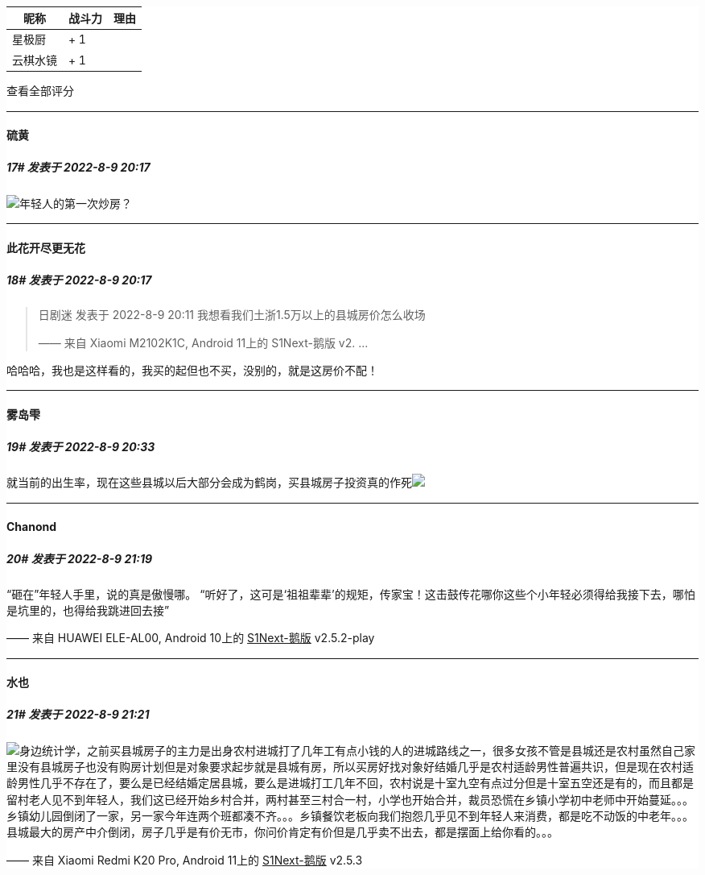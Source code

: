 |昵称|战斗力|理由|
|----|---|---|
| 星极厨| + 1||
| 云棋水镜| + 1||

查看全部评分

*****

####  硫黄  
##### 17#       发表于 2022-8-9 20:17

<img src="https://static.saraba1st.com/image/smiley/face2017/067.png" referrerpolicy="no-referrer">年轻人的第一次炒房？

*****

####  此花开尽更无花  
##### 18#       发表于 2022-8-9 20:17

<blockquote>日剧迷 发表于 2022-8-9 20:11
我想看我们土浙1.5万以上的县城房价怎么收场

—— 来自 Xiaomi M2102K1C, Android 11上的 S1Next-鹅版 v2. ...</blockquote>
哈哈哈，我也是这样看的，我买的起但也不买，没别的，就是这房价不配！

*****

####  雾岛雫  
##### 19#       发表于 2022-8-9 20:33

就当前的出生率，现在这些县城以后大部分会成为鹤岗，买县城房子投资真的作死<img src="https://static.saraba1st.com/image/smiley/face2017/067.png" referrerpolicy="no-referrer">

*****

####  Chanond  
##### 20#       发表于 2022-8-9 21:19

“砸在”年轻人手里，说的真是傲慢哪。
“听好了，这可是‘祖祖辈辈’的规矩，传家宝！这击鼓传花哪你这些个小年轻必须得给我接下去，哪怕是坑里的，也得给我跳进回去接”

—— 来自 HUAWEI ELE-AL00, Android 10上的 [S1Next-鹅版](https://github.com/ykrank/S1-Next/releases) v2.5.2-play

*****

####  水也  
##### 21#       发表于 2022-8-9 21:21

<img src="https://static.saraba1st.com/image/smiley/face2017/007.png" referrerpolicy="no-referrer">身边统计学，之前买县城房子的主力是出身农村进城打了几年工有点小钱的人的进城路线之一，很多女孩不管是县城还是农村虽然自己家里没有县城房子也没有购房计划但是对象要求起步就是县城有房，所以买房好找对象好结婚几乎是农村适龄男性普遍共识，但是现在农村适龄男性几乎不存在了，要么是已经结婚定居县城，要么是进城打工几年不回，农村说是十室九空有点过分但是十室五空还是有的，而且都是留村老人见不到年轻人，我们这已经开始乡村合并，两村甚至三村合一村，小学也开始合并，裁员恐慌在乡镇小学初中老师中开始蔓延。。。乡镇幼儿园倒闭了一家，另一家今年连两个班都凑不齐。。。乡镇餐饮老板向我们抱怨几乎见不到年轻人来消费，都是吃不动饭的中老年。。。县城最大的房产中介倒闭，房子几乎是有价无市，你问价肯定有价但是几乎卖不出去，都是摆面上给你看的。。。

—— 来自 Xiaomi Redmi K20 Pro, Android 11上的 [S1Next-鹅版](https://github.com/ykrank/S1-Next/releases) v2.5.3
